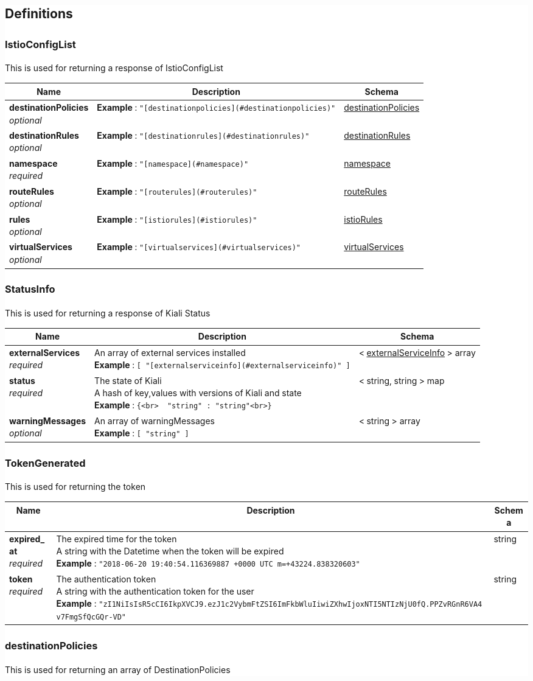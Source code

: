 
<a name="definitions"></a>
## Definitions

<a name="istioconfiglist"></a>
### IstioConfigList
This is used for returning a response of IstioConfigList


|Name|Description|Schema|
|---|---|---|
|**destinationPolicies**  <br>*optional*|**Example** : `"[destinationpolicies](#destinationpolicies)"`|[destinationPolicies](definitions.md#destinationpolicies)|
|**destinationRules**  <br>*optional*|**Example** : `"[destinationrules](#destinationrules)"`|[destinationRules](definitions.md#destinationrules)|
|**namespace**  <br>*required*|**Example** : `"[namespace](#namespace)"`|[namespace](definitions.md#namespace)|
|**routeRules**  <br>*optional*|**Example** : `"[routerules](#routerules)"`|[routeRules](definitions.md#routerules)|
|**rules**  <br>*optional*|**Example** : `"[istiorules](#istiorules)"`|[istioRules](definitions.md#istiorules)|
|**virtualServices**  <br>*optional*|**Example** : `"[virtualservices](#virtualservices)"`|[virtualServices](definitions.md#virtualservices)|


<a name="statusinfo"></a>
### StatusInfo
This is used for returning a response of Kiali Status


|Name|Description|Schema|
|---|---|---|
|**externalServices**  <br>*required*|An array of external services installed  <br>**Example** : `[ "[externalserviceinfo](#externalserviceinfo)" ]`|< [externalServiceInfo](definitions.md#externalserviceinfo) > array|
|**status**  <br>*required*|The state of Kiali<br>A hash of key,values with versions of Kiali and state  <br>**Example** : `{<br>  "string" : "string"<br>}`|< string, string > map|
|**warningMessages**  <br>*optional*|An array of warningMessages  <br>**Example** : `[ "string" ]`|< string > array|


<a name="tokengenerated"></a>
### TokenGenerated
This is used for returning the token


|Name|Description|Schema|
|---|---|---|
|**expired_at**  <br>*required*|The expired time for the token<br>A string with the Datetime when the token will be expired  <br>**Example** : `"2018-06-20 19:40:54.116369887 +0000 UTC m=+43224.838320603"`|string|
|**token**  <br>*required*|The authentication token<br>A string with the authentication token for the user  <br>**Example** : `"zI1NiIsIsR5cCI6IkpXVCJ9.ezJ1c2VybmFtZSI6ImFkbWluIiwiZXhwIjoxNTI5NTIzNjU0fQ.PPZvRGnR6VA4v7FmgSfQcGQr-VD"`|string|


<a name="destinationpolicies"></a>
### destinationPolicies
This is used for returning an array of DestinationPolicies
